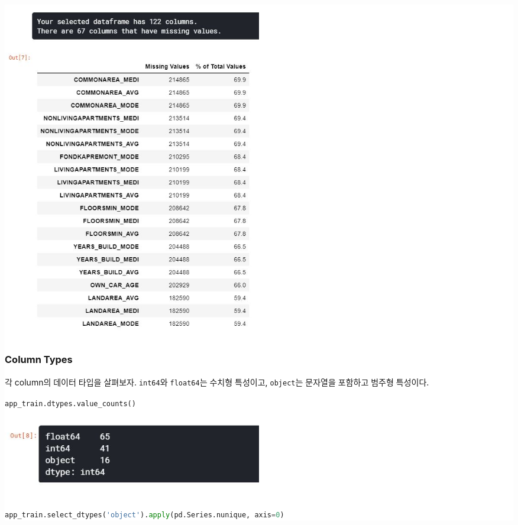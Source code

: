 <img src="/assets/images/typing/home-credit1/5.JPG" width="50%"><br>

### Column Types
각 column의 데이터 타입을 살펴보자. `int64`와 `float64`는 수치형 특성이고, `object`는 문자열을 포함하고 범주형 특성이다.

```python
app_train.dtypes.value_counts()
```
<img src="/assets/images/typing/home-credit1/6.JPG" width="50%"><br>
```python
app_train.select_dtypes('object').apply(pd.Series.nunique, axis=0)
```